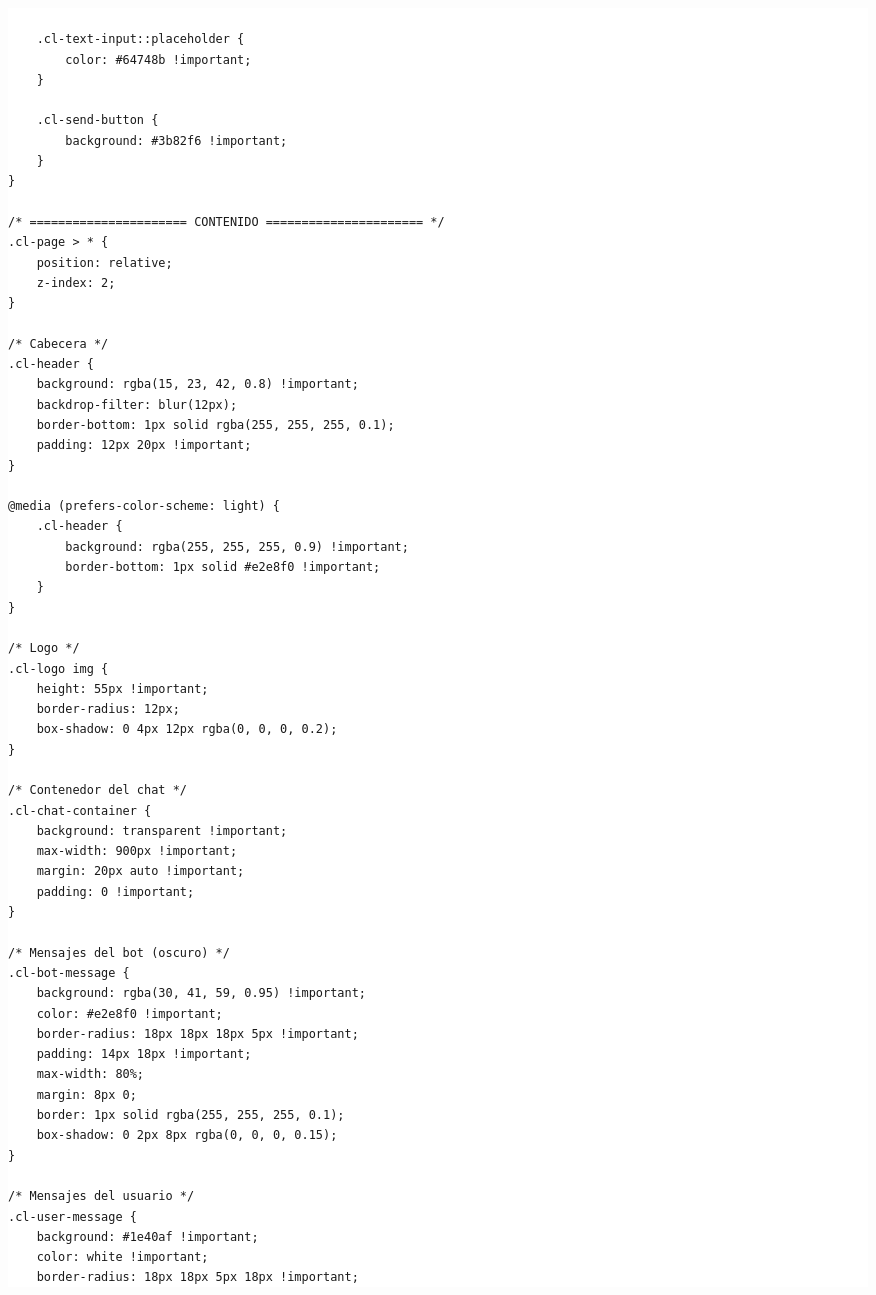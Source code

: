 ```
    
    .cl-text-input::placeholder {
        color: #64748b !important;
    }
    
    .cl-send-button {
        background: #3b82f6 !important;
    }
}

/* ====================== CONTENIDO ====================== */
.cl-page > * {
    position: relative;
    z-index: 2;
}

/* Cabecera */
.cl-header {
    background: rgba(15, 23, 42, 0.8) !important;
    backdrop-filter: blur(12px);
    border-bottom: 1px solid rgba(255, 255, 255, 0.1);
    padding: 12px 20px !important;
}

@media (prefers-color-scheme: light) {
    .cl-header {
        background: rgba(255, 255, 255, 0.9) !important;
        border-bottom: 1px solid #e2e8f0 !important;
    }
}

/* Logo */
.cl-logo img {
    height: 55px !important;
    border-radius: 12px;
    box-shadow: 0 4px 12px rgba(0, 0, 0, 0.2);
}

/* Contenedor del chat */
.cl-chat-container {
    background: transparent !important;
    max-width: 900px !important;
    margin: 20px auto !important;
    padding: 0 !important;
}

/* Mensajes del bot (oscuro) */
.cl-bot-message {
    background: rgba(30, 41, 59, 0.95) !important;
    color: #e2e8f0 !important;
    border-radius: 18px 18px 18px 5px !important;
    padding: 14px 18px !important;
    max-width: 80%;
    margin: 8px 0;
    border: 1px solid rgba(255, 255, 255, 0.1);
    box-shadow: 0 2px 8px rgba(0, 0, 0, 0.15);
}

/* Mensajes del usuario */
.cl-user-message {
    background: #1e40af !important;
    color: white !important;
    border-radius: 18px 18px 5px 18px !important;
```